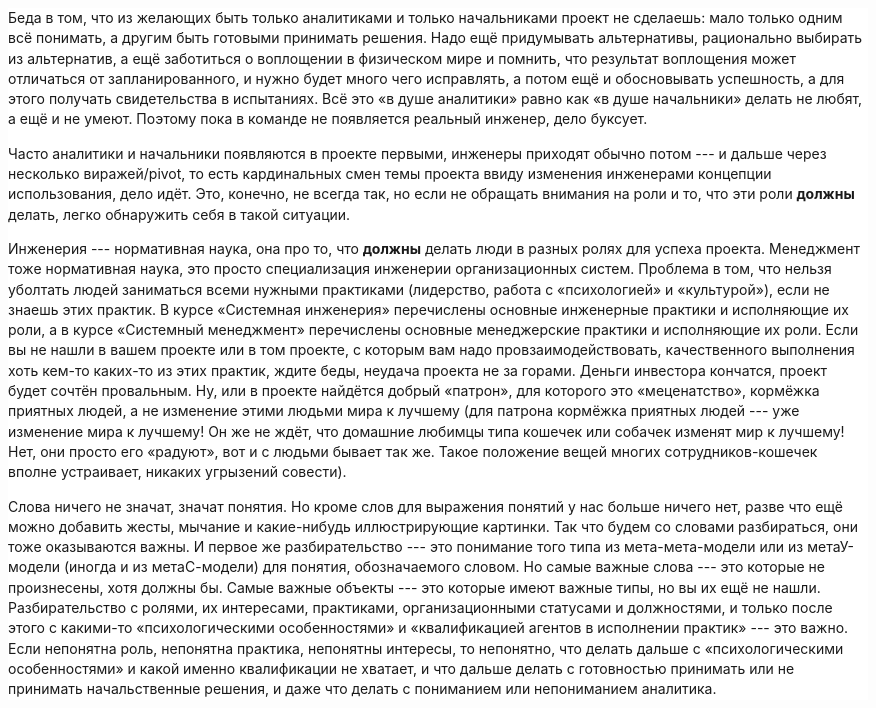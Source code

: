 Беда в том, что из желающих быть только аналитиками и только
начальниками проект не сделаешь: мало только одним всё понимать, а
другим быть готовыми принимать решения. Надо ещё придумывать
альтернативы, рационально выбирать из альтернатив, а ещё заботиться о
воплощении в физическом мире и помнить, что результат воплощения может
отличаться от запланированного, и нужно будет много чего исправлять, а
потом ещё и обосновывать успешность, а для этого получать свидетельства
в испытаниях. Всё это «в душе аналитики» равно как «в душе начальники»
делать не любят, а ещё и не умеют. Поэтому пока в команде не появляется
реальный инженер, дело буксует.

Часто аналитики и начальники появляются в проекте первыми, инженеры
приходят обычно потом --- и дальше через несколько виражей/pivot, то
есть кардинальных смен темы проекта ввиду изменения инженерами концепции
использования, дело идёт. Это, конечно, не всегда так, но если не
обращать внимания на роли и то, что эти роли **должны** делать, легко
обнаружить себя в такой ситуации.

Инженерия --- нормативная наука, она про то, что **должны** делать люди
в разных ролях для успеха проекта. Менеджмент тоже нормативная наука,
это просто специализация инженерии организационных систем. Проблема в
том, что нельзя уболтать людей заниматься всеми нужными практиками
(лидерство, работа с «психологией» и «культурой»), если не знаешь этих
практик. В курсе «Системная инженерия» перечислены основные инженерные
практики и исполняющие их роли, а в курсе «Системный менеджмент»
перечислены основные менеджерские практики и исполняющие их роли. Если
вы не нашли в вашем проекте или в том проекте, с которым вам надо
провзаимодействовать, качественного выполнения хоть кем-то каких-то из
этих практик, ждите беды, неудача проекта не за горами. Деньги инвестора
кончатся, проект будет сочтён провальным. Ну, или в проекте найдётся
добрый «патрон», для которого это «меценатство», кормёжка приятных
людей, а не изменение этими людьми мира к лучшему (для патрона кормёжка
приятных людей --- уже изменение мира к лучшему! Он же не ждёт, что
домашние любимцы типа кошечек или собачек изменят мир к лучшему! Нет,
они просто его «радуют», вот и с людьми бывает так же. Такое положение
вещей многих сотрудников-кошечек вполне устраивает, никаких угрызений
совести).

Слова ничего не значат, значат понятия. Но кроме слов для выражения
понятий у нас больше ничего нет, разве что ещё можно добавить жесты,
мычание и какие-нибудь иллюстрирующие картинки. Так что будем со словами
разбираться, они тоже оказываются важны. И первое же разбирательство ---
это понимание того типа из мета-мета-модели или из метаУ-модели (иногда
и из метаС-модели) для понятия, обозначаемого словом. Но самые важные
слова --- это которые не произнесены, хотя должны бы. Самые важные
объекты --- это которые имеют важные типы, но вы их ещё не нашли.
Разбирательство с ролями, их интересами, практиками, организационными
статусами и должностями, и только после этого с какими-то
«психологическими особенностями» и «квалификацией агентов в исполнении
практик» --- это важно. Если непонятна роль, непонятна практика,
непонятны интересы, то непонятно, что делать дальше с «психологическими
особенностями» и какой именно квалификации не хватает, и что дальше
делать с готовностью принимать или не принимать начальственные решения,
и даже что делать с пониманием или непониманием аналитика.
